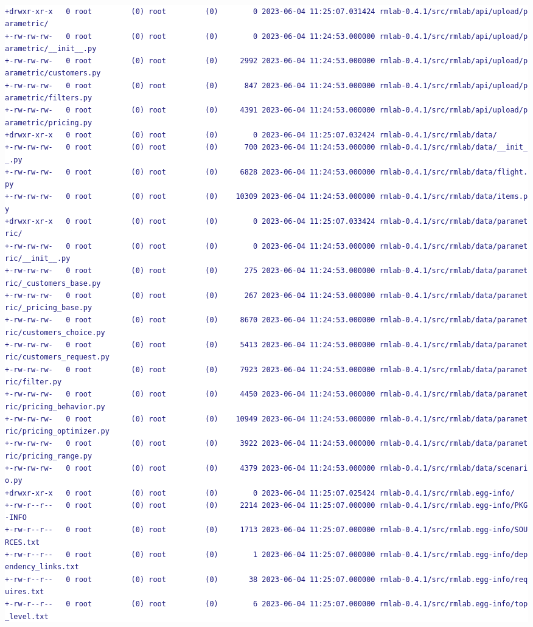 ```diff
+drwxr-xr-x   0 root         (0) root         (0)        0 2023-06-04 11:25:07.031424 rmlab-0.4.1/src/rmlab/api/upload/parametric/
+-rw-rw-rw-   0 root         (0) root         (0)        0 2023-06-04 11:24:53.000000 rmlab-0.4.1/src/rmlab/api/upload/parametric/__init__.py
+-rw-rw-rw-   0 root         (0) root         (0)     2992 2023-06-04 11:24:53.000000 rmlab-0.4.1/src/rmlab/api/upload/parametric/customers.py
+-rw-rw-rw-   0 root         (0) root         (0)      847 2023-06-04 11:24:53.000000 rmlab-0.4.1/src/rmlab/api/upload/parametric/filters.py
+-rw-rw-rw-   0 root         (0) root         (0)     4391 2023-06-04 11:24:53.000000 rmlab-0.4.1/src/rmlab/api/upload/parametric/pricing.py
+drwxr-xr-x   0 root         (0) root         (0)        0 2023-06-04 11:25:07.032424 rmlab-0.4.1/src/rmlab/data/
+-rw-rw-rw-   0 root         (0) root         (0)      700 2023-06-04 11:24:53.000000 rmlab-0.4.1/src/rmlab/data/__init__.py
+-rw-rw-rw-   0 root         (0) root         (0)     6828 2023-06-04 11:24:53.000000 rmlab-0.4.1/src/rmlab/data/flight.py
+-rw-rw-rw-   0 root         (0) root         (0)    10309 2023-06-04 11:24:53.000000 rmlab-0.4.1/src/rmlab/data/items.py
+drwxr-xr-x   0 root         (0) root         (0)        0 2023-06-04 11:25:07.033424 rmlab-0.4.1/src/rmlab/data/parametric/
+-rw-rw-rw-   0 root         (0) root         (0)        0 2023-06-04 11:24:53.000000 rmlab-0.4.1/src/rmlab/data/parametric/__init__.py
+-rw-rw-rw-   0 root         (0) root         (0)      275 2023-06-04 11:24:53.000000 rmlab-0.4.1/src/rmlab/data/parametric/_customers_base.py
+-rw-rw-rw-   0 root         (0) root         (0)      267 2023-06-04 11:24:53.000000 rmlab-0.4.1/src/rmlab/data/parametric/_pricing_base.py
+-rw-rw-rw-   0 root         (0) root         (0)     8670 2023-06-04 11:24:53.000000 rmlab-0.4.1/src/rmlab/data/parametric/customers_choice.py
+-rw-rw-rw-   0 root         (0) root         (0)     5413 2023-06-04 11:24:53.000000 rmlab-0.4.1/src/rmlab/data/parametric/customers_request.py
+-rw-rw-rw-   0 root         (0) root         (0)     7923 2023-06-04 11:24:53.000000 rmlab-0.4.1/src/rmlab/data/parametric/filter.py
+-rw-rw-rw-   0 root         (0) root         (0)     4450 2023-06-04 11:24:53.000000 rmlab-0.4.1/src/rmlab/data/parametric/pricing_behavior.py
+-rw-rw-rw-   0 root         (0) root         (0)    10949 2023-06-04 11:24:53.000000 rmlab-0.4.1/src/rmlab/data/parametric/pricing_optimizer.py
+-rw-rw-rw-   0 root         (0) root         (0)     3922 2023-06-04 11:24:53.000000 rmlab-0.4.1/src/rmlab/data/parametric/pricing_range.py
+-rw-rw-rw-   0 root         (0) root         (0)     4379 2023-06-04 11:24:53.000000 rmlab-0.4.1/src/rmlab/data/scenario.py
+drwxr-xr-x   0 root         (0) root         (0)        0 2023-06-04 11:25:07.025424 rmlab-0.4.1/src/rmlab.egg-info/
+-rw-r--r--   0 root         (0) root         (0)     2214 2023-06-04 11:25:07.000000 rmlab-0.4.1/src/rmlab.egg-info/PKG-INFO
+-rw-r--r--   0 root         (0) root         (0)     1713 2023-06-04 11:25:07.000000 rmlab-0.4.1/src/rmlab.egg-info/SOURCES.txt
+-rw-r--r--   0 root         (0) root         (0)        1 2023-06-04 11:25:07.000000 rmlab-0.4.1/src/rmlab.egg-info/dependency_links.txt
+-rw-r--r--   0 root         (0) root         (0)       38 2023-06-04 11:25:07.000000 rmlab-0.4.1/src/rmlab.egg-info/requires.txt
+-rw-r--r--   0 root         (0) root         (0)        6 2023-06-04 11:25:07.000000 rmlab-0.4.1/src/rmlab.egg-info/top_level.txt
```
